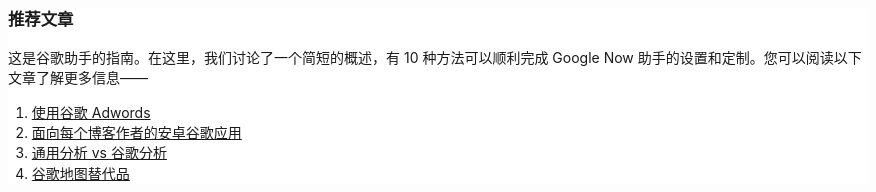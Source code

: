 ### 推荐文章

这是谷歌助手的指南。在这里，我们讨论了一个简短的概述，有 10 种方法可以顺利完成 Google Now 助手的设置和定制。您可以阅读以下文章了解更多信息——

1.  [使用谷歌 Adwords](https://www.educba.com/use-google-adwords/)
2.  [面向每个博客作者的安卓谷歌应用](https://www.educba.com/android-google-apps-for-every-blogger/)
3.  [通用分析 vs 谷歌分析](https://www.educba.com/universal-analytics-vs-google-analytics/)
4.  [谷歌地图替代品](https://www.educba.com/google-maps-alternatives/)





